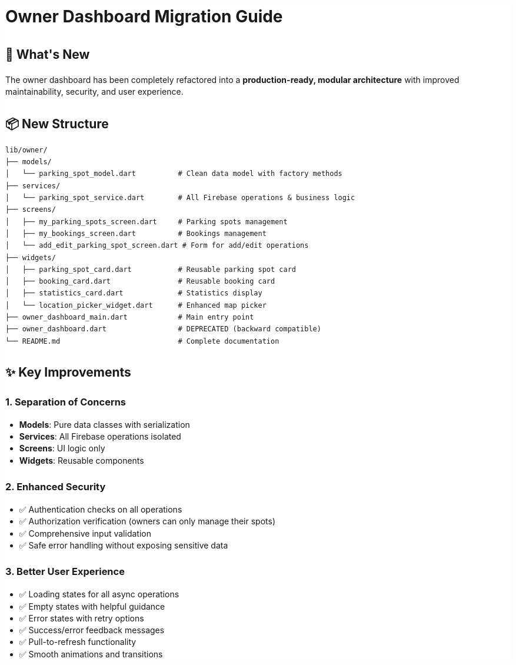 # Owner Dashboard Migration Guide

## 🎉 What's New

The owner dashboard has been completely refactored into a **production-ready, modular architecture** with improved maintainability, security, and user experience.

## 📦 New Structure

```
lib/owner/
├── models/
│   └── parking_spot_model.dart          # Clean data model with factory methods
├── services/
│   └── parking_spot_service.dart        # All Firebase operations & business logic
├── screens/
│   ├── my_parking_spots_screen.dart     # Parking spots management
│   ├── my_bookings_screen.dart          # Bookings management
│   └── add_edit_parking_spot_screen.dart # Form for add/edit operations
├── widgets/
│   ├── parking_spot_card.dart           # Reusable parking spot card
│   ├── booking_card.dart                # Reusable booking card
│   ├── statistics_card.dart             # Statistics display
│   └── location_picker_widget.dart      # Enhanced map picker
├── owner_dashboard_main.dart            # Main entry point
├── owner_dashboard.dart                 # DEPRECATED (backward compatible)
└── README.md                            # Complete documentation
```

## ✨ Key Improvements

### 1. **Separation of Concerns**
- **Models**: Pure data classes with serialization
- **Services**: All Firebase operations isolated
- **Screens**: UI logic only
- **Widgets**: Reusable components

### 2. **Enhanced Security**
- ✅ Authentication checks on all operations
- ✅ Authorization verification (owners can only manage their spots)
- ✅ Comprehensive input validation
- ✅ Safe error handling without exposing sensitive data

### 3. **Better User Experience**
- ✅ Loading states for all async operations
- ✅ Empty states with helpful guidance
- ✅ Error states with retry options
- ✅ Success/error feedback messages
- ✅ Pull-to-refresh functionality
- ✅ Smooth animations and transitions
